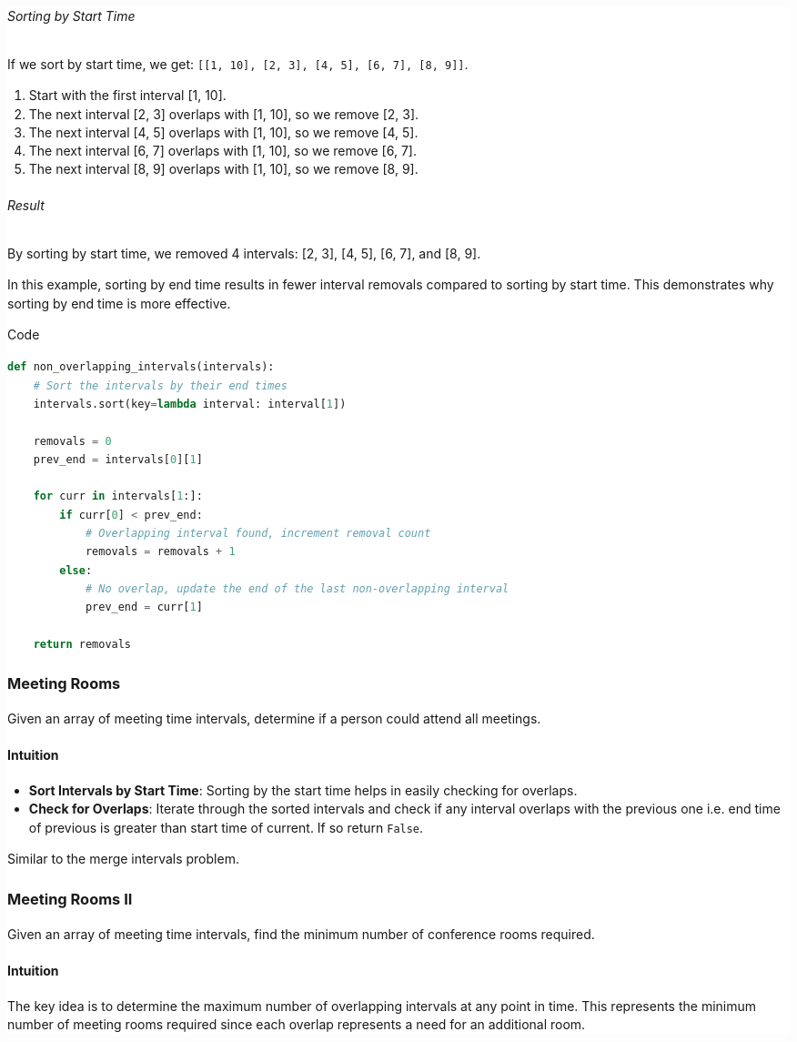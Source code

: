 ###### Sorting by Start Time
If we sort by start time, we get: `[[1, 10], [2, 3], [4, 5], [6, 7], [8, 9]]`.
1. Start with the first interval [1, 10].
2. The next interval [2, 3] overlaps with [1, 10], so we remove [2, 3].
3. The next interval [4, 5] overlaps with [1, 10], so we remove [4, 5].
4. The next interval [6, 7] overlaps with [1, 10], so we remove [6, 7].
5. The next interval [8, 9] overlaps with [1, 10], so we remove [8, 9].

###### Result
By sorting by start time, we removed 4 intervals: [2, 3], [4, 5], [6, 7], and [8, 9].

In this example, sorting by end time results in fewer interval removals compared to sorting by start time. This demonstrates why sorting by end time is more effective.

Code
```python
def non_overlapping_intervals(intervals):
    # Sort the intervals by their end times
    intervals.sort(key=lambda interval: interval[1])

    removals = 0
    prev_end = intervals[0][1]

    for curr in intervals[1:]:
        if curr[0] < prev_end:
            # Overlapping interval found, increment removal count
            removals = removals + 1
        else:
            # No overlap, update the end of the last non-overlapping interval
            prev_end = curr[1]
    
    return removals
```

### Meeting Rooms
Given an array of meeting time intervals, determine if a person could attend all meetings.

#### Intuition
- **Sort Intervals by Start Time**: Sorting by the start time helps in easily checking for overlaps.
- **Check for Overlaps**: Iterate through the sorted intervals and check if any interval overlaps with the previous one i.e. end time of previous is greater than start time of current. If so return `False`.

Similar to the merge intervals problem.

### Meeting Rooms II
Given an array of meeting time intervals, find the minimum number of conference rooms required.

#### Intuition
The key idea is to determine the maximum number of overlapping intervals at any point in time. This represents the minimum number of meeting rooms required since each overlap represents a need for an additional room.
